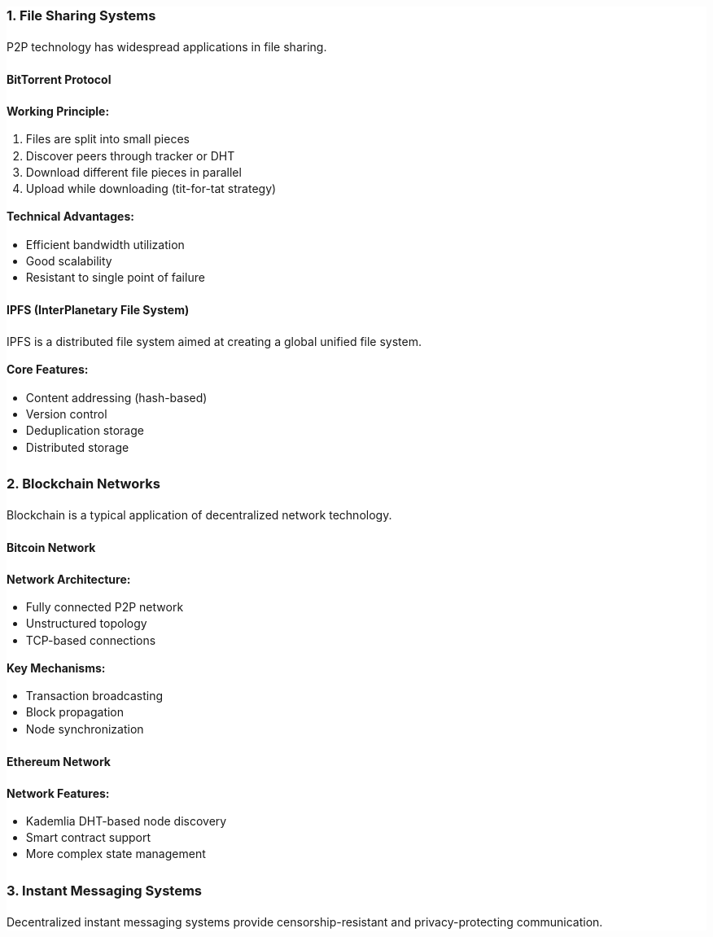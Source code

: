 ### 1. File Sharing Systems

P2P technology has widespread applications in file sharing.

#### BitTorrent Protocol

**Working Principle:**
1. Files are split into small pieces
2. Discover peers through tracker or DHT
3. Download different file pieces in parallel
4. Upload while downloading (tit-for-tat strategy)

**Technical Advantages:**
- Efficient bandwidth utilization
- Good scalability
- Resistant to single point of failure

#### IPFS (InterPlanetary File System)

IPFS is a distributed file system aimed at creating a global unified file system.

**Core Features:**
- Content addressing (hash-based)
- Version control
- Deduplication storage
- Distributed storage

### 2. Blockchain Networks

Blockchain is a typical application of decentralized network technology.

#### Bitcoin Network

**Network Architecture:**
- Fully connected P2P network
- Unstructured topology
- TCP-based connections

**Key Mechanisms:**
- Transaction broadcasting
- Block propagation
- Node synchronization

#### Ethereum Network

**Network Features:**
- Kademlia DHT-based node discovery
- Smart contract support
- More complex state management

### 3. Instant Messaging Systems

Decentralized instant messaging systems provide censorship-resistant and privacy-protecting communication.
